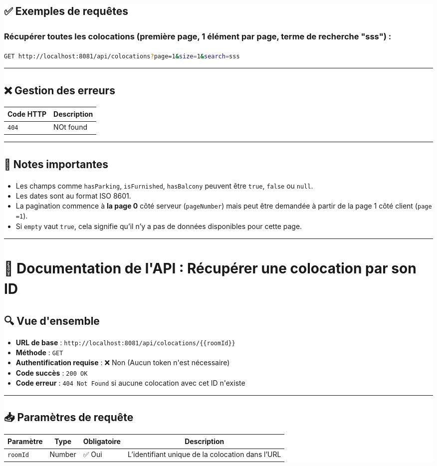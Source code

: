 
## ✅ Exemples de requêtes

### Récupérer toutes les colocations (première page, 1 élément par page, terme de recherche "sss") :
```bash
GET http://localhost:8081/api/colocations?page=1&size=1&search=sss

```

---

## ❌ Gestion des erreurs

| Code HTTP | Description                              |
|----------|-------------------------------------------|
| `404`    | NOt found |

---

## 🧪 Notes importantes

- Les champs comme `hasParking`, `isFurnished`, `hasBalcony` peuvent être `true`, `false` ou `null`.
- Les dates sont au format ISO 8601.
- La pagination commence à **la page 0** côté serveur (`pageNumber`) mais peut être demandée à partir de la page 1 côté client (`page=1`).
- Si `empty` vaut `true`, cela signifie qu’il n’y a pas de données disponibles pour cette page.

---

# 📄 Documentation de l'API : Récupérer une colocation par son ID

## 🔍 Vue d'ensemble

- **URL de base** : `http://localhost:8081/api/colocations/{{roomId}}`
- **Méthode** : `GET`
- **Authentification requise** : ❌ Non (Aucun token n'est nécessaire)
- **Code succès** : `200 OK`
- **Code erreur** : `404 Not Found` si aucune colocation avec cet ID n'existe

---

## 📥 Paramètres de requête

| Paramètre | Type   | Obligatoire | Description                     |
|----------|--------|-------------|---------------------------------|
| `roomId` | Number | ✅ Oui       | L’identifiant unique de la colocation dans l’URL |
